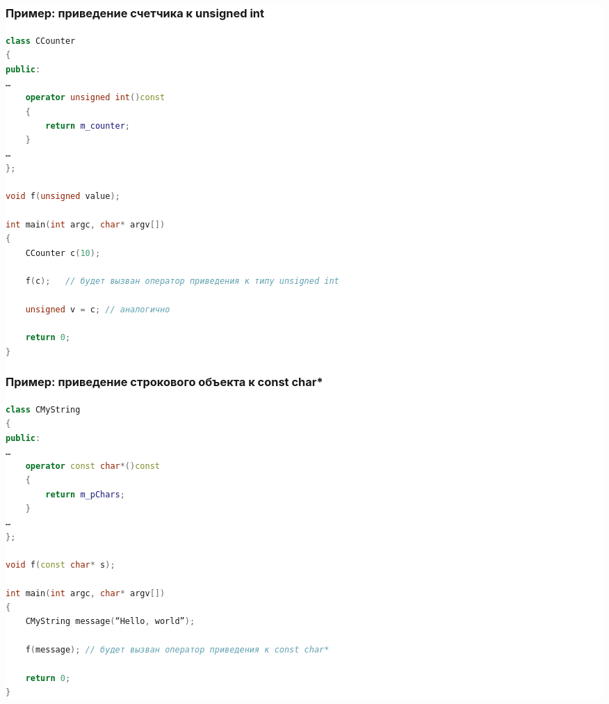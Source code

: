 ### Пример: приведение счетчика к unsigned int
```c++
class CCounter
{
public:
…
	operator unsigned int()const
	{
		return m_counter;
	}
…
};

void f(unsigned value);

int main(int argc, char* argv[])
{
	CCounter c(10);

	f(c);	// будет вызван оператор приведения к типу unsigned int

	unsigned v = c;	// аналогично
	
	return 0;
}
```

### Пример: приведение строкового объекта к const char*
```c++
class CMyString
{
public:
…
	operator const char*()const
	{
		return m_pChars;
	}
…
};

void f(const char* s);

int main(int argc, char* argv[])
{
	CMyString message(“Hello, world”);

	f(message);	// будет вызван оператор приведения к const char*

	return 0;
}
```
